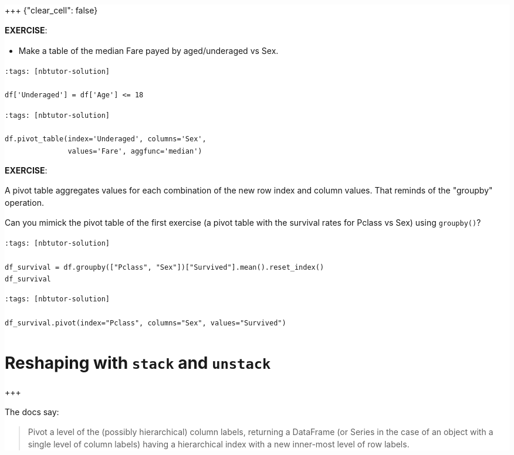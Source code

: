 +++ {"clear_cell": false}

<div class="alert alert-success">

<b>EXERCISE</b>:

 <ul>
  <li>Make a table of the median Fare payed by aged/underaged vs Sex.</li>
</ul>
</div>

```{code-cell} ipython3
:tags: [nbtutor-solution]

df['Underaged'] = df['Age'] <= 18
```

```{code-cell} ipython3
:tags: [nbtutor-solution]

df.pivot_table(index='Underaged', columns='Sex', 
               values='Fare', aggfunc='median')
```

<div class="alert alert-success">

**EXERCISE**:

A pivot table aggregates values for each combination of the new row index and column values. That reminds of the "groupby" operation.
    
Can you mimick the pivot table of the first exercise (a pivot table with the survival rates for Pclass vs Sex) using `groupby()`?

</div>

```{code-cell} ipython3
:tags: [nbtutor-solution]

df_survival = df.groupby(["Pclass", "Sex"])["Survived"].mean().reset_index()
df_survival
```

```{code-cell} ipython3
:tags: [nbtutor-solution]

df_survival.pivot(index="Pclass", columns="Sex", values="Survived")
```

# Reshaping with `stack` and `unstack`

+++

The docs say:

> Pivot a level of the (possibly hierarchical) column labels, returning a
DataFrame (or Series in the case of an object with a single level of
column labels) having a hierarchical index with a new inner-most level
of row labels.
